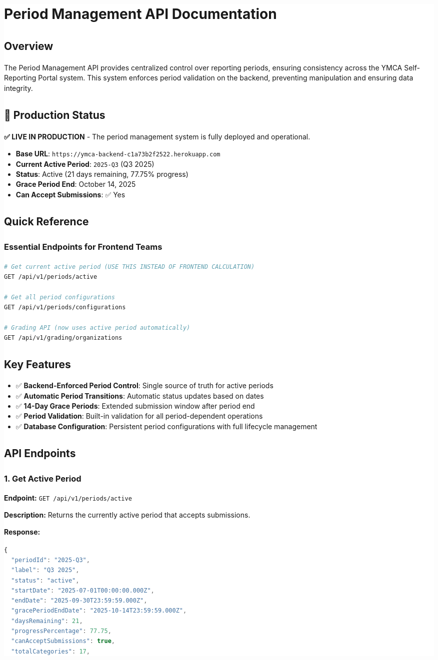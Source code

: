 # Period Management API Documentation

## Overview

The Period Management API provides centralized control over reporting periods, ensuring consistency across the YMCA Self-Reporting Portal system. This system enforces period validation on the backend, preventing manipulation and ensuring data integrity.

## 🚀 Production Status

**✅ LIVE IN PRODUCTION** - The period management system is fully deployed and operational.

- **Base URL**: `https://ymca-backend-c1a73b2f2522.herokuapp.com`
- **Current Active Period**: `2025-Q3` (Q3 2025)
- **Status**: Active (21 days remaining, 77.75% progress)
- **Grace Period End**: October 14, 2025
- **Can Accept Submissions**: ✅ Yes

## Quick Reference

### Essential Endpoints for Frontend Teams

```bash
# Get current active period (USE THIS INSTEAD OF FRONTEND CALCULATION)
GET /api/v1/periods/active

# Get all period configurations
GET /api/v1/periods/configurations

# Grading API (now uses active period automatically)
GET /api/v1/grading/organizations
```

## Key Features

- ✅ **Backend-Enforced Period Control**: Single source of truth for active periods
- ✅ **Automatic Period Transitions**: Automatic status updates based on dates
- ✅ **14-Day Grace Periods**: Extended submission window after period end
- ✅ **Period Validation**: Built-in validation for all period-dependent operations
- ✅ **Database Configuration**: Persistent period configurations with full lifecycle management

## API Endpoints

### 1. Get Active Period

**Endpoint:** `GET /api/v1/periods/active`

**Description:** Returns the currently active period that accepts submissions.

**Response:**
```typescript
{
  "periodId": "2025-Q3",
  "label": "Q3 2025",
  "status": "active",
  "startDate": "2025-07-01T00:00:00.000Z",
  "endDate": "2025-09-30T23:59:59.000Z",
  "gracePeriodEndDate": "2025-10-14T23:59:59.000Z",
  "daysRemaining": 21,
  "progressPercentage": 77.75,
  "canAcceptSubmissions": true,
  "totalCategories": 17,
```